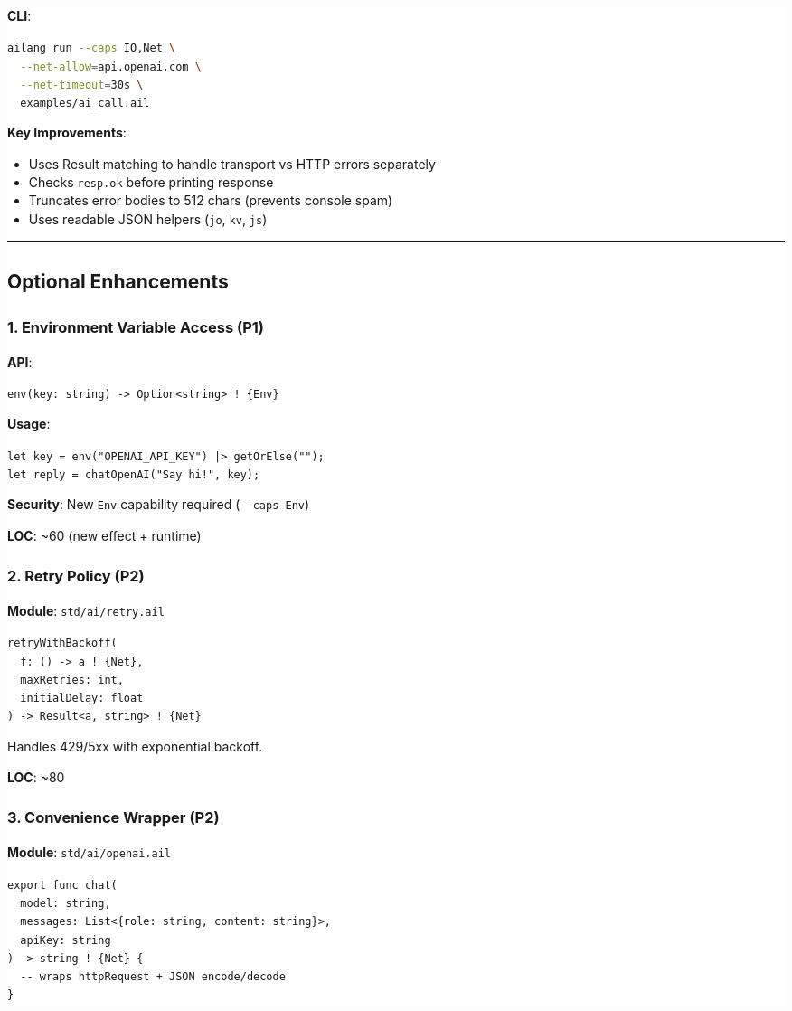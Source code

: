 **CLI**:
```bash
ailang run --caps IO,Net \
  --net-allow=api.openai.com \
  --net-timeout=30s \
  examples/ai_call.ail
```

**Key Improvements**:
- Uses Result matching to handle transport vs HTTP errors separately
- Checks `resp.ok` before printing response
- Truncates error bodies to 512 chars (prevents console spam)
- Uses readable JSON helpers (`jo`, `kv`, `js`)

---

## Optional Enhancements

### 1. Environment Variable Access (P1)

**API**:
```ailang
env(key: string) -> Option<string> ! {Env}
```

**Usage**:
```ailang
let key = env("OPENAI_API_KEY") |> getOrElse("");
let reply = chatOpenAI("Say hi!", key);
```

**Security**: New `Env` capability required (`--caps Env`)

**LOC**: ~60 (new effect + runtime)

### 2. Retry Policy (P2)

**Module**: `std/ai/retry.ail`

```ailang
retryWithBackoff(
  f: () -> a ! {Net},
  maxRetries: int,
  initialDelay: float
) -> Result<a, string> ! {Net}
```

Handles 429/5xx with exponential backoff.

**LOC**: ~80

### 3. Convenience Wrapper (P2)

**Module**: `std/ai/openai.ail`

```ailang
export func chat(
  model: string,
  messages: List<{role: string, content: string}>,
  apiKey: string
) -> string ! {Net} {
  -- wraps httpRequest + JSON encode/decode
}
```
